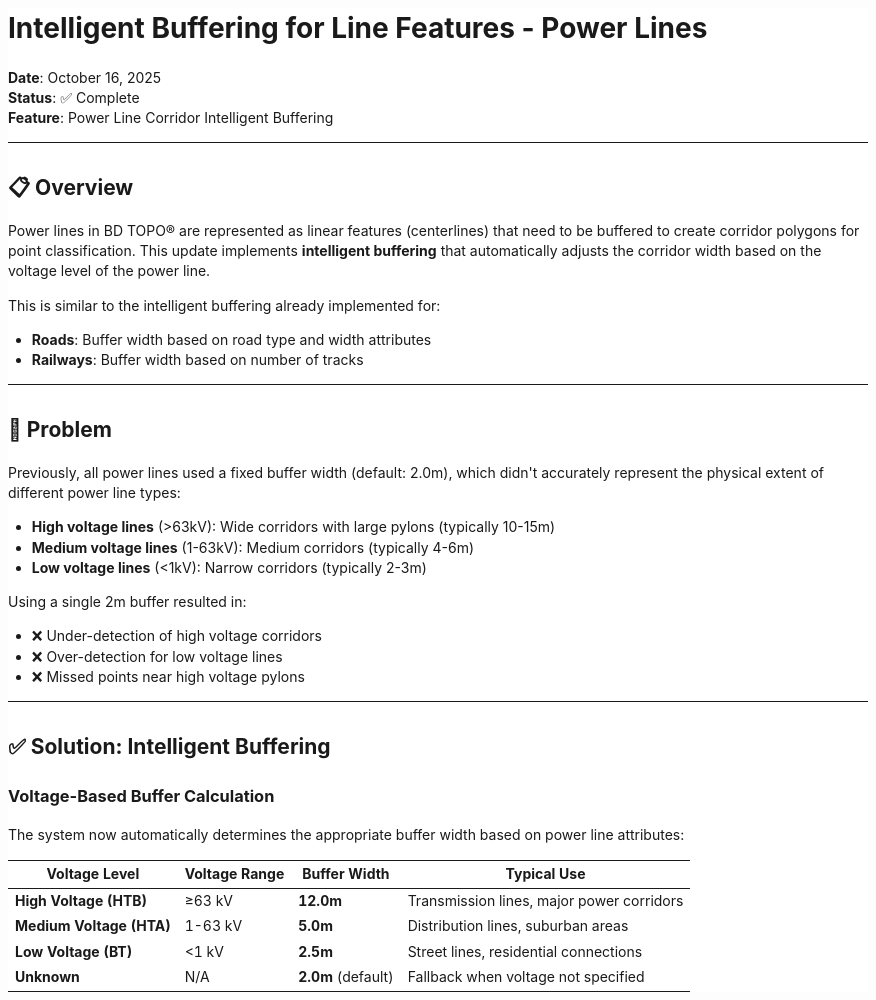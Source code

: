 # Intelligent Buffering for Line Features - Power Lines

**Date**: October 16, 2025  
**Status**: ✅ Complete  
**Feature**: Power Line Corridor Intelligent Buffering

---

## 📋 Overview

Power lines in BD TOPO® are represented as linear features (centerlines) that need to be buffered to create corridor polygons for point classification. This update implements **intelligent buffering** that automatically adjusts the corridor width based on the voltage level of the power line.

This is similar to the intelligent buffering already implemented for:

- **Roads**: Buffer width based on road type and width attributes
- **Railways**: Buffer width based on number of tracks

---

## 🎯 Problem

Previously, all power lines used a fixed buffer width (default: 2.0m), which didn't accurately represent the physical extent of different power line types:

- **High voltage lines** (>63kV): Wide corridors with large pylons (typically 10-15m)
- **Medium voltage lines** (1-63kV): Medium corridors (typically 4-6m)
- **Low voltage lines** (<1kV): Narrow corridors (typically 2-3m)

Using a single 2m buffer resulted in:

- ❌ Under-detection of high voltage corridors
- ❌ Over-detection for low voltage lines
- ❌ Missed points near high voltage pylons

---

## ✅ Solution: Intelligent Buffering

### Voltage-Based Buffer Calculation

The system now automatically determines the appropriate buffer width based on power line attributes:

| Voltage Level            | Voltage Range | Buffer Width       | Typical Use                               |
| ------------------------ | ------------- | ------------------ | ----------------------------------------- |
| **High Voltage (HTB)**   | ≥63 kV        | **12.0m**          | Transmission lines, major power corridors |
| **Medium Voltage (HTA)** | 1-63 kV       | **5.0m**           | Distribution lines, suburban areas        |
| **Low Voltage (BT)**     | <1 kV         | **2.5m**           | Street lines, residential connections     |
| **Unknown**              | N/A           | **2.0m** (default) | Fallback when voltage not specified       |
